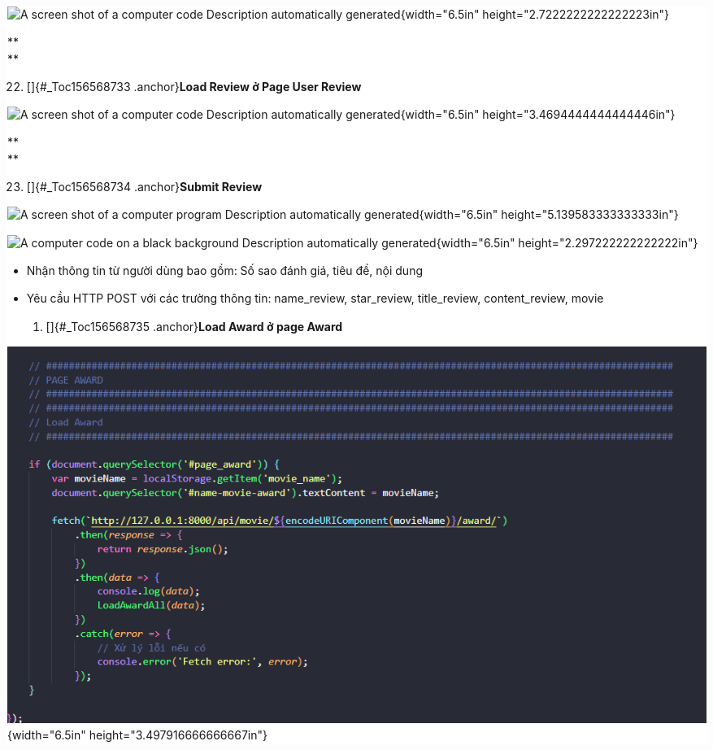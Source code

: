 ![A screen shot of a computer code Description automatically
generated](media/media/image37.png){width="6.5in"
height="2.7222222222222223in"}

**\
**

22. []{#_Toc156568733 .anchor}**Load Review ở Page User Review**

![A screen shot of a computer code Description automatically
generated](media/media/image38.png){width="6.5in"
height="3.4694444444444446in"}

**\
**

23. []{#_Toc156568734 .anchor}**Submit Review**

![A screen shot of a computer program Description automatically
generated](media/media/image39.png){width="6.5in"
height="5.139583333333333in"}

![A computer code on a black background Description automatically
generated](media/media/image40.png){width="6.5in"
height="2.297222222222222in"}

-   Nhận thông tin từ người dùng bao gồm: Số sao đánh giá, tiêu đề, nội
    dung

-   Yêu cầu HTTP POST với các trường thông tin: name_review,
    star_review, title_review, content_review, movie

    1.  []{#_Toc156568735 .anchor}**Load Award ở page Award**

![](media/media/image41.png){width="6.5in"
height="3.497916666666667in"}
